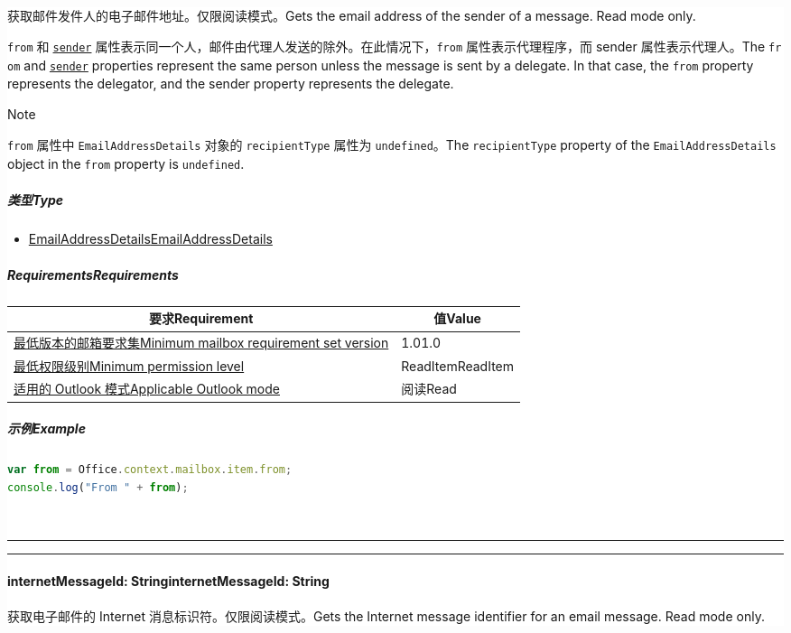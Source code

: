 <span data-ttu-id="7d5f7-p115">获取邮件发件人的电子邮件地址。仅限阅读模式。</span><span class="sxs-lookup"><span data-stu-id="7d5f7-p115">Gets the email address of the sender of a message. Read mode only.</span></span>

<span data-ttu-id="7d5f7-p116">`from` 和 [`sender`](#sender-emailaddressdetails) 属性表示同一个人，邮件由代理人发送的除外。在此情况下，`from` 属性表示代理程序，而 sender 属性表示代理人。</span><span class="sxs-lookup"><span data-stu-id="7d5f7-p116">The `from` and [`sender`](#sender-emailaddressdetails) properties represent the same person unless the message is sent by a delegate. In that case, the `from` property represents the delegator, and the sender property represents the delegate.</span></span>

> [!NOTE]
> <span data-ttu-id="7d5f7-344">`from` 属性中 `EmailAddressDetails` 对象的 `recipientType` 属性为 `undefined`。</span><span class="sxs-lookup"><span data-stu-id="7d5f7-344">The `recipientType` property of the `EmailAddressDetails` object in the `from` property is `undefined`.</span></span>

##### <a name="type"></a><span data-ttu-id="7d5f7-345">类型</span><span class="sxs-lookup"><span data-stu-id="7d5f7-345">Type</span></span>

*   [<span data-ttu-id="7d5f7-346">EmailAddressDetails</span><span class="sxs-lookup"><span data-stu-id="7d5f7-346">EmailAddressDetails</span></span>](/javascript/api/outlook/office.emailaddressdetails?view=outlook-js-1.2)

##### <a name="requirements"></a><span data-ttu-id="7d5f7-347">Requirements</span><span class="sxs-lookup"><span data-stu-id="7d5f7-347">Requirements</span></span>

|<span data-ttu-id="7d5f7-348">要求</span><span class="sxs-lookup"><span data-stu-id="7d5f7-348">Requirement</span></span>| <span data-ttu-id="7d5f7-349">值</span><span class="sxs-lookup"><span data-stu-id="7d5f7-349">Value</span></span>|
|---|---|
|[<span data-ttu-id="7d5f7-350">最低版本的邮箱要求集</span><span class="sxs-lookup"><span data-stu-id="7d5f7-350">Minimum mailbox requirement set version</span></span>](/office/dev/add-ins/reference/requirement-sets/outlook-api-requirement-sets)| <span data-ttu-id="7d5f7-351">1.0</span><span class="sxs-lookup"><span data-stu-id="7d5f7-351">1.0</span></span>|
|[<span data-ttu-id="7d5f7-352">最低权限级别</span><span class="sxs-lookup"><span data-stu-id="7d5f7-352">Minimum permission level</span></span>](/outlook/add-ins/understanding-outlook-add-in-permissions)| <span data-ttu-id="7d5f7-353">ReadItem</span><span class="sxs-lookup"><span data-stu-id="7d5f7-353">ReadItem</span></span>|
|[<span data-ttu-id="7d5f7-354">适用的 Outlook 模式</span><span class="sxs-lookup"><span data-stu-id="7d5f7-354">Applicable Outlook mode</span></span>](/outlook/add-ins/#extension-points)| <span data-ttu-id="7d5f7-355">阅读</span><span class="sxs-lookup"><span data-stu-id="7d5f7-355">Read</span></span>|

##### <a name="example"></a><span data-ttu-id="7d5f7-356">示例</span><span class="sxs-lookup"><span data-stu-id="7d5f7-356">Example</span></span>

```js
var from = Office.context.mailbox.item.from;
console.log("From " + from);
```

<br>

---
---

#### <a name="internetmessageid-string"></a><span data-ttu-id="7d5f7-357">internetMessageId: String</span><span class="sxs-lookup"><span data-stu-id="7d5f7-357">internetMessageId: String</span></span>

<span data-ttu-id="7d5f7-p117">获取电子邮件的 Internet 消息标识符。仅限阅读模式。</span><span class="sxs-lookup"><span data-stu-id="7d5f7-p117">Gets the Internet message identifier for an email message. Read mode only.</span></span>
